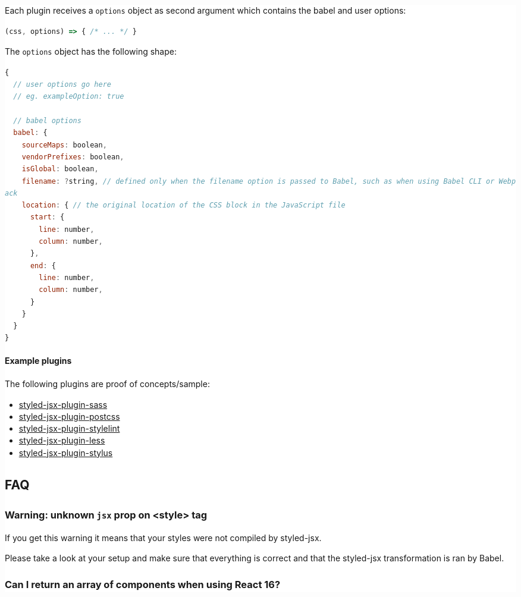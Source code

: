 Each plugin receives a `options` object as second argument which contains
the babel and user options:

```js
(css, options) => { /* ... */ }
```

The `options` object has the following shape:

```js
{
  // user options go here
  // eg. exampleOption: true

  // babel options
  babel: {
    sourceMaps: boolean,
    vendorPrefixes: boolean,
    isGlobal: boolean,
    filename: ?string, // defined only when the filename option is passed to Babel, such as when using Babel CLI or Webpack
    location: { // the original location of the CSS block in the JavaScript file
      start: {
        line: number,
        column: number,
      },
      end: {
        line: number,
        column: number,
      }
    }
  }
}
```

#### Example plugins

The following plugins are proof of concepts/sample:

* [styled-jsx-plugin-sass](https://github.com/giuseppeg/styled-jsx-plugin-sass)
* [styled-jsx-plugin-postcss](https://github.com/giuseppeg/styled-jsx-plugin-postcss)
* [styled-jsx-plugin-stylelint](https://github.com/giuseppeg/styled-jsx-plugin-stylelint)
* [styled-jsx-plugin-less](https://github.com/erasmo-marin/styled-jsx-plugin-less)
* [styled-jsx-plugin-stylus](https://github.com/omardelarosa/styled-jsx-plugin-stylus)

## FAQ

### Warning: unknown `jsx` prop on &lt;style&gt; tag

If you get this warning it means that your styles were not compiled by styled-jsx.

Please take a look at your setup and make sure that everything is correct and that the styled-jsx transformation is ran by Babel.

### Can I return an array of components when using React 16?
